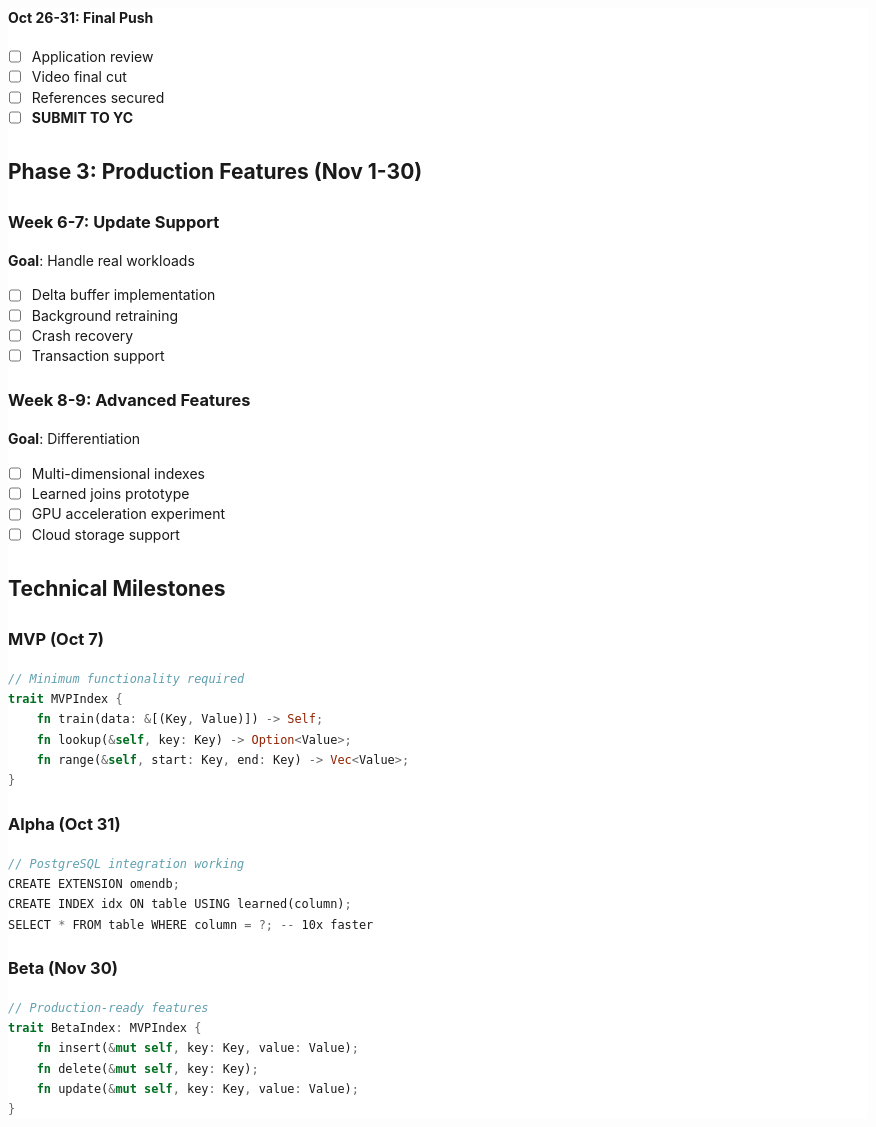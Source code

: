 #### Oct 26-31: Final Push
- [ ] Application review
- [ ] Video final cut
- [ ] References secured
- [ ] **SUBMIT TO YC**

## Phase 3: Production Features (Nov 1-30)

### Week 6-7: Update Support
**Goal**: Handle real workloads

- [ ] Delta buffer implementation
- [ ] Background retraining
- [ ] Crash recovery
- [ ] Transaction support

### Week 8-9: Advanced Features
**Goal**: Differentiation

- [ ] Multi-dimensional indexes
- [ ] Learned joins prototype
- [ ] GPU acceleration experiment
- [ ] Cloud storage support

## Technical Milestones

### MVP (Oct 7)
```rust
// Minimum functionality required
trait MVPIndex {
    fn train(data: &[(Key, Value)]) -> Self;
    fn lookup(&self, key: Key) -> Option<Value>;
    fn range(&self, start: Key, end: Key) -> Vec<Value>;
}
```

### Alpha (Oct 31)
```rust
// PostgreSQL integration working
CREATE EXTENSION omendb;
CREATE INDEX idx ON table USING learned(column);
SELECT * FROM table WHERE column = ?; -- 10x faster
```

### Beta (Nov 30)
```rust
// Production-ready features
trait BetaIndex: MVPIndex {
    fn insert(&mut self, key: Key, value: Value);
    fn delete(&mut self, key: Key);
    fn update(&mut self, key: Key, value: Value);
}
```
